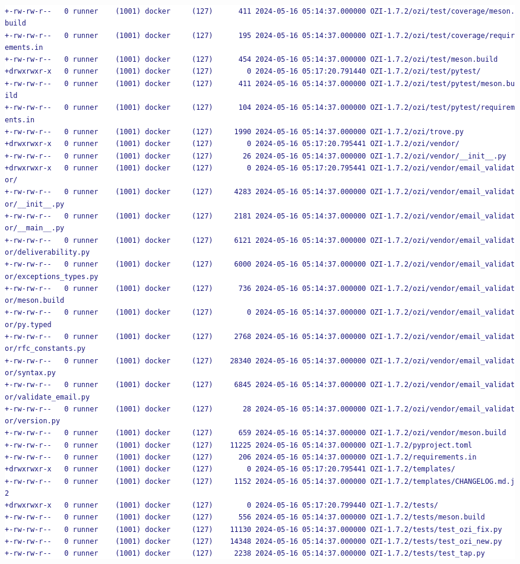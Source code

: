 ```diff
+-rw-rw-r--   0 runner    (1001) docker     (127)      411 2024-05-16 05:14:37.000000 OZI-1.7.2/ozi/test/coverage/meson.build
+-rw-rw-r--   0 runner    (1001) docker     (127)      195 2024-05-16 05:14:37.000000 OZI-1.7.2/ozi/test/coverage/requirements.in
+-rw-rw-r--   0 runner    (1001) docker     (127)      454 2024-05-16 05:14:37.000000 OZI-1.7.2/ozi/test/meson.build
+drwxrwxr-x   0 runner    (1001) docker     (127)        0 2024-05-16 05:17:20.791440 OZI-1.7.2/ozi/test/pytest/
+-rw-rw-r--   0 runner    (1001) docker     (127)      411 2024-05-16 05:14:37.000000 OZI-1.7.2/ozi/test/pytest/meson.build
+-rw-rw-r--   0 runner    (1001) docker     (127)      104 2024-05-16 05:14:37.000000 OZI-1.7.2/ozi/test/pytest/requirements.in
+-rw-rw-r--   0 runner    (1001) docker     (127)     1990 2024-05-16 05:14:37.000000 OZI-1.7.2/ozi/trove.py
+drwxrwxr-x   0 runner    (1001) docker     (127)        0 2024-05-16 05:17:20.795441 OZI-1.7.2/ozi/vendor/
+-rw-rw-r--   0 runner    (1001) docker     (127)       26 2024-05-16 05:14:37.000000 OZI-1.7.2/ozi/vendor/__init__.py
+drwxrwxr-x   0 runner    (1001) docker     (127)        0 2024-05-16 05:17:20.795441 OZI-1.7.2/ozi/vendor/email_validator/
+-rw-rw-r--   0 runner    (1001) docker     (127)     4283 2024-05-16 05:14:37.000000 OZI-1.7.2/ozi/vendor/email_validator/__init__.py
+-rw-rw-r--   0 runner    (1001) docker     (127)     2181 2024-05-16 05:14:37.000000 OZI-1.7.2/ozi/vendor/email_validator/__main__.py
+-rw-rw-r--   0 runner    (1001) docker     (127)     6121 2024-05-16 05:14:37.000000 OZI-1.7.2/ozi/vendor/email_validator/deliverability.py
+-rw-rw-r--   0 runner    (1001) docker     (127)     6000 2024-05-16 05:14:37.000000 OZI-1.7.2/ozi/vendor/email_validator/exceptions_types.py
+-rw-rw-r--   0 runner    (1001) docker     (127)      736 2024-05-16 05:14:37.000000 OZI-1.7.2/ozi/vendor/email_validator/meson.build
+-rw-rw-r--   0 runner    (1001) docker     (127)        0 2024-05-16 05:14:37.000000 OZI-1.7.2/ozi/vendor/email_validator/py.typed
+-rw-rw-r--   0 runner    (1001) docker     (127)     2768 2024-05-16 05:14:37.000000 OZI-1.7.2/ozi/vendor/email_validator/rfc_constants.py
+-rw-rw-r--   0 runner    (1001) docker     (127)    28340 2024-05-16 05:14:37.000000 OZI-1.7.2/ozi/vendor/email_validator/syntax.py
+-rw-rw-r--   0 runner    (1001) docker     (127)     6845 2024-05-16 05:14:37.000000 OZI-1.7.2/ozi/vendor/email_validator/validate_email.py
+-rw-rw-r--   0 runner    (1001) docker     (127)       28 2024-05-16 05:14:37.000000 OZI-1.7.2/ozi/vendor/email_validator/version.py
+-rw-rw-r--   0 runner    (1001) docker     (127)      659 2024-05-16 05:14:37.000000 OZI-1.7.2/ozi/vendor/meson.build
+-rw-rw-r--   0 runner    (1001) docker     (127)    11225 2024-05-16 05:14:37.000000 OZI-1.7.2/pyproject.toml
+-rw-rw-r--   0 runner    (1001) docker     (127)      206 2024-05-16 05:14:37.000000 OZI-1.7.2/requirements.in
+drwxrwxr-x   0 runner    (1001) docker     (127)        0 2024-05-16 05:17:20.795441 OZI-1.7.2/templates/
+-rw-rw-r--   0 runner    (1001) docker     (127)     1152 2024-05-16 05:14:37.000000 OZI-1.7.2/templates/CHANGELOG.md.j2
+drwxrwxr-x   0 runner    (1001) docker     (127)        0 2024-05-16 05:17:20.799440 OZI-1.7.2/tests/
+-rw-rw-r--   0 runner    (1001) docker     (127)      556 2024-05-16 05:14:37.000000 OZI-1.7.2/tests/meson.build
+-rw-rw-r--   0 runner    (1001) docker     (127)    11130 2024-05-16 05:14:37.000000 OZI-1.7.2/tests/test_ozi_fix.py
+-rw-rw-r--   0 runner    (1001) docker     (127)    14348 2024-05-16 05:14:37.000000 OZI-1.7.2/tests/test_ozi_new.py
+-rw-rw-r--   0 runner    (1001) docker     (127)     2238 2024-05-16 05:14:37.000000 OZI-1.7.2/tests/test_tap.py
```
